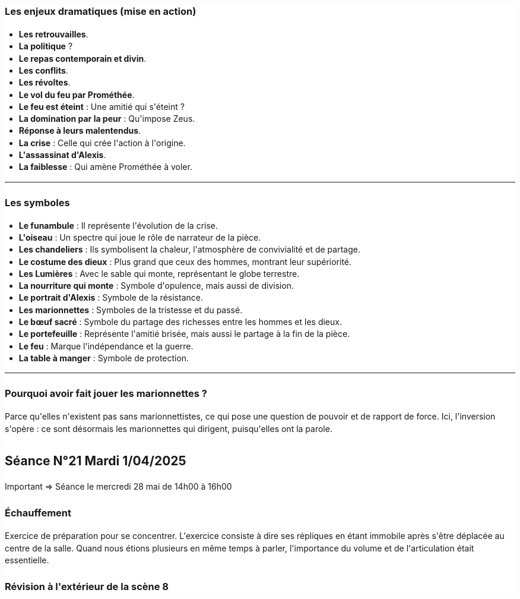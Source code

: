### Les enjeux dramatiques (mise en action)

- **Les retrouvailles**.  
- **La politique** ?  
- **Le repas contemporain et divin**.  
- **Les conflits**.  
- **Les révoltes**.  
- **Le vol du feu par Prométhée**.  
- **Le feu est éteint** : Une amitié qui s'éteint ?  
- **La domination par la peur** : Qu'impose Zeus.  
- **Réponse à leurs malentendus**.  
- **La crise** : Celle qui crée l'action à l'origine.  
- **L'assassinat d'Alexis**.  
- **La faiblesse** : Qui amène Prométhée à voler.  

---

### Les symboles

- **Le funambule** : Il représente l'évolution de la crise.  
- **L'oiseau** : Un spectre qui joue le rôle de narrateur de la pièce.  
- **Les chandeliers** : Ils symbolisent la chaleur, l'atmosphère de convivialité et de partage.  
- **Le costume des dieux** : Plus grand que ceux des hommes, montrant leur supériorité.  
- **Les Lumières** : Avec le sable qui monte, représentant le globe terrestre.  
- **La nourriture qui monte** : Symbole d'opulence, mais aussi de division.  
- **Le portrait d'Alexis** : Symbole de la résistance.  
- **Les marionnettes** : Symboles de la tristesse et du passé.  
- **Le bœuf sacré** : Symbole du partage des richesses entre les hommes et les dieux.  
- **Le portefeuille** : Représente l'amitié brisée, mais aussi le partage à la fin de la pièce.  
- **Le feu** : Marque l'indépendance et la guerre.  
- **La table à manger** : Symbole de protection.  

---

### Pourquoi avoir fait jouer les marionnettes ?

Parce qu'elles n'existent pas sans marionnettistes, ce qui pose une question de pouvoir et de rapport de force. Ici, l'inversion s'opère : ce sont désormais les marionnettes qui dirigent, puisqu'elles ont la parole.

## Séance N°21 Mardi 1/04/2025 

Important => Séance le mercredi 28 mai de 14h00 à 16h00

### Échauffement

Exercice de préparation pour se concentrer. L'exercice consiste à dire ses répliques en étant immobile après s'être déplacée au centre de la salle. Quand nous étions plusieurs en même temps à parler, l'importance du volume et de l'articulation était essentielle.

### Révision à l'extérieur de la scène 8
